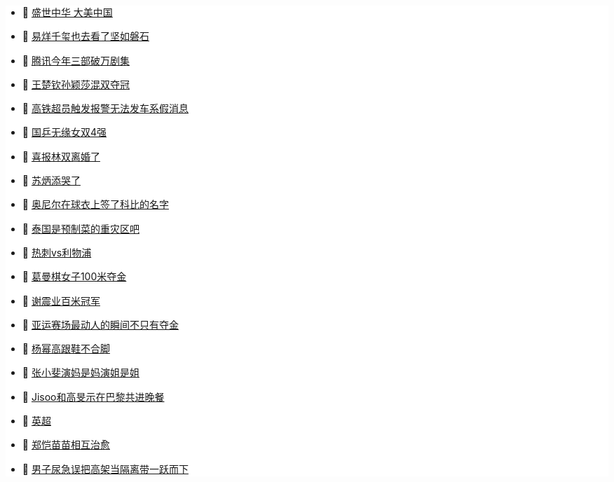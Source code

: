 - 📰 [盛世中华 大美中国 ](https://s.weibo.com/weibo?q=%23%E7%9B%9B%E4%B8%96%E4%B8%AD%E5%8D%8E%20%E5%A4%A7%E7%BE%8E%E4%B8%AD%E5%9B%BD%23&t=31&band_rank=3&Refer=top)<br/>

- 📰 [易烊千玺也去看了坚如磐石 ](https://s.weibo.com/weibo?q=%23%E6%98%93%E7%83%8A%E5%8D%83%E7%8E%BA%E4%B9%9F%E5%8E%BB%E7%9C%8B%E4%BA%86%E5%9D%9A%E5%A6%82%E7%A3%90%E7%9F%B3%23&t=31&band_rank=4&Refer=top)<br/>

- 📰 [腾讯今年三部破万剧集 ](https://s.weibo.com/weibo?q=%23%E8%85%BE%E8%AE%AF%E4%BB%8A%E5%B9%B4%E4%B8%89%E9%83%A8%E7%A0%B4%E4%B8%87%E5%89%A7%E9%9B%86%23&t=31&band_rank=5&Refer=top)<br/>

- 📰 [王楚钦孙颖莎混双夺冠 ](https://s.weibo.com/weibo?q=%23%E7%8E%8B%E6%A5%9A%E9%92%A6%E5%AD%99%E9%A2%96%E8%8E%8E%E6%B7%B7%E5%8F%8C%E5%A4%BA%E5%86%A0%23&t=31&band_rank=6&Refer=top)<br/>

- 📰 [高铁超员触发报警无法发车系假消息 ](https://s.weibo.com/weibo?q=%23%E9%AB%98%E9%93%81%E8%B6%85%E5%91%98%E8%A7%A6%E5%8F%91%E6%8A%A5%E8%AD%A6%E6%97%A0%E6%B3%95%E5%8F%91%E8%BD%A6%E7%B3%BB%E5%81%87%E6%B6%88%E6%81%AF%23&t=31&band_rank=&Refer=top)<br/>

- 📰 [国乒无缘女双4强 ](https://s.weibo.com/weibo?q=%23%E5%9B%BD%E4%B9%92%E6%97%A0%E7%BC%98%E5%A5%B3%E5%8F%8C4%E5%BC%BA%23&t=31&band_rank=7&Refer=top)<br/>

- 📰 [喜报林双离婚了 ](https://s.weibo.com/weibo?q=%23%E5%96%9C%E6%8A%A5%E6%9E%97%E5%8F%8C%E7%A6%BB%E5%A9%9A%E4%BA%86%23&t=31&band_rank=8&Refer=top)<br/>

- 📰 [苏炳添哭了 ](https://s.weibo.com/weibo?q=%23%E8%8B%8F%E7%82%B3%E6%B7%BB%E5%93%AD%E4%BA%86%23&t=31&band_rank=9&Refer=top)<br/>

- 📰 [奥尼尔在球衣上签了科比的名字 ](https://s.weibo.com/weibo?q=%23%E5%A5%A5%E5%B0%BC%E5%B0%94%E5%9C%A8%E7%90%83%E8%A1%A3%E4%B8%8A%E7%AD%BE%E4%BA%86%E7%A7%91%E6%AF%94%E7%9A%84%E5%90%8D%E5%AD%97%23&t=31&band_rank=10&Refer=top)<br/>

- 📰 [泰国是预制菜的重灾区吧 ](https://s.weibo.com/weibo?q=%23%E6%B3%B0%E5%9B%BD%E6%98%AF%E9%A2%84%E5%88%B6%E8%8F%9C%E7%9A%84%E9%87%8D%E7%81%BE%E5%8C%BA%E5%90%A7%23&t=31&band_rank=11&Refer=top)<br/>

- 📰 [热刺vs利物浦 ](https://s.weibo.com/weibo?q=%23%E7%83%AD%E5%88%BAvs%E5%88%A9%E7%89%A9%E6%B5%A6%23&t=31&band_rank=12&Refer=top)<br/>

- 📰 [葛曼棋女子100米夺金 ](https://s.weibo.com/weibo?q=%23%E8%91%9B%E6%9B%BC%E6%A3%8B%E5%A5%B3%E5%AD%90100%E7%B1%B3%E5%A4%BA%E9%87%91%23&t=31&band_rank=13&Refer=top)<br/>

- 📰 [谢震业百米冠军 ](https://s.weibo.com/weibo?q=%23%E8%B0%A2%E9%9C%87%E4%B8%9A%E7%99%BE%E7%B1%B3%E5%86%A0%E5%86%9B%23&t=31&band_rank=14&Refer=top)<br/>

- 📰 [亚运赛场最动人的瞬间不只有夺金 ](https://s.weibo.com/weibo?q=%23%E4%BA%9A%E8%BF%90%E8%B5%9B%E5%9C%BA%E6%9C%80%E5%8A%A8%E4%BA%BA%E7%9A%84%E7%9E%AC%E9%97%B4%E4%B8%8D%E5%8F%AA%E6%9C%89%E5%A4%BA%E9%87%91%23&t=31&band_rank=15&Refer=top)<br/>

- 📰 [杨幂高跟鞋不合脚 ](https://s.weibo.com/weibo?q=%23%E6%9D%A8%E5%B9%82%E9%AB%98%E8%B7%9F%E9%9E%8B%E4%B8%8D%E5%90%88%E8%84%9A%23&t=31&band_rank=16&Refer=top)<br/>

- 📰 [张小斐演妈是妈演姐是姐 ](https://s.weibo.com/weibo?q=%E5%BC%A0%E5%B0%8F%E6%96%90%E6%BC%94%E5%A6%88%E6%98%AF%E5%A6%88%E6%BC%94%E5%A7%90%E6%98%AF%E5%A7%90&t=31&band_rank=17&Refer=top)<br/>

- 📰 [Jisoo和高旻示在巴黎共进晚餐 ](https://s.weibo.com/weibo?q=%23Jisoo%E5%92%8C%E9%AB%98%E6%97%BB%E7%A4%BA%E5%9C%A8%E5%B7%B4%E9%BB%8E%E5%85%B1%E8%BF%9B%E6%99%9A%E9%A4%90%23&t=31&band_rank=18&Refer=top)<br/>

- 📰 [英超 ](https://s.weibo.com/weibo?q=%E8%8B%B1%E8%B6%85&t=31&band_rank=19&Refer=top)<br/>

- 📰 [郑恺苗苗相互治愈 ](https://s.weibo.com/weibo?q=%23%E9%83%91%E6%81%BA%E8%8B%97%E8%8B%97%E7%9B%B8%E4%BA%92%E6%B2%BB%E6%84%88%23&t=31&band_rank=20&Refer=top)<br/>

- 📰 [男子尿急误把高架当隔离带一跃而下 ](https://s.weibo.com/weibo?q=%23%E7%94%B7%E5%AD%90%E5%B0%BF%E6%80%A5%E8%AF%AF%E6%8A%8A%E9%AB%98%E6%9E%B6%E5%BD%93%E9%9A%94%E7%A6%BB%E5%B8%A6%E4%B8%80%E8%B7%83%E8%80%8C%E4%B8%8B%23&t=31&band_rank=21&Refer=top)<br/>
